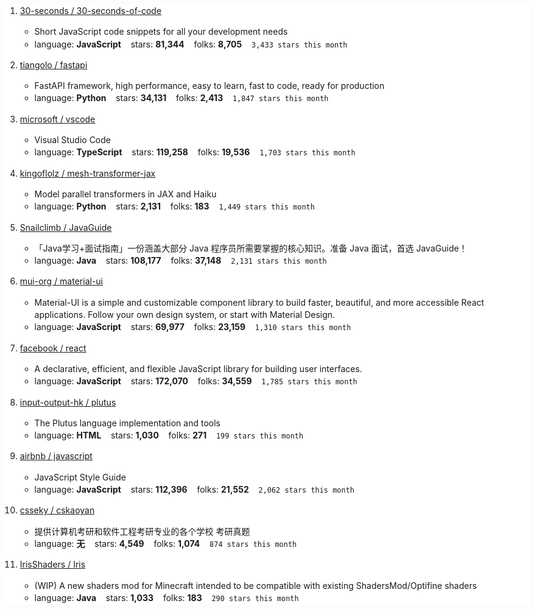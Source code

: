 1. [30-seconds / 30-seconds-of-code](https://github.com/30-seconds/30-seconds-of-code)
    - Short JavaScript code snippets for all your development needs
    - language: **JavaScript** &nbsp;&nbsp; stars: **81,344** &nbsp;&nbsp; folks: **8,705**  &nbsp;&nbsp; `3,433 stars this month`

1. [tiangolo / fastapi](https://github.com/tiangolo/fastapi)
    - FastAPI framework, high performance, easy to learn, fast to code, ready for production
    - language: **Python** &nbsp;&nbsp; stars: **34,131** &nbsp;&nbsp; folks: **2,413**  &nbsp;&nbsp; `1,847 stars this month`

1. [microsoft / vscode](https://github.com/microsoft/vscode)
    - Visual Studio Code
    - language: **TypeScript** &nbsp;&nbsp; stars: **119,258** &nbsp;&nbsp; folks: **19,536**  &nbsp;&nbsp; `1,703 stars this month`

1. [kingoflolz / mesh-transformer-jax](https://github.com/kingoflolz/mesh-transformer-jax)
    - Model parallel transformers in JAX and Haiku
    - language: **Python** &nbsp;&nbsp; stars: **2,131** &nbsp;&nbsp; folks: **183**  &nbsp;&nbsp; `1,449 stars this month`

1. [Snailclimb / JavaGuide](https://github.com/Snailclimb/JavaGuide)
    - 「Java学习+面试指南」一份涵盖大部分 Java 程序员所需要掌握的核心知识。准备 Java 面试，首选 JavaGuide！
    - language: **Java** &nbsp;&nbsp; stars: **108,177** &nbsp;&nbsp; folks: **37,148**  &nbsp;&nbsp; `2,131 stars this month`

1. [mui-org / material-ui](https://github.com/mui-org/material-ui)
    - Material-UI is a simple and customizable component library to build faster, beautiful, and more accessible React applications. Follow your own design system, or start with Material Design.
    - language: **JavaScript** &nbsp;&nbsp; stars: **69,977** &nbsp;&nbsp; folks: **23,159**  &nbsp;&nbsp; `1,310 stars this month`

1. [facebook / react](https://github.com/facebook/react)
    - A declarative, efficient, and flexible JavaScript library for building user interfaces.
    - language: **JavaScript** &nbsp;&nbsp; stars: **172,070** &nbsp;&nbsp; folks: **34,559**  &nbsp;&nbsp; `1,785 stars this month`

1. [input-output-hk / plutus](https://github.com/input-output-hk/plutus)
    - The Plutus language implementation and tools
    - language: **HTML** &nbsp;&nbsp; stars: **1,030** &nbsp;&nbsp; folks: **271**  &nbsp;&nbsp; `199 stars this month`

1. [airbnb / javascript](https://github.com/airbnb/javascript)
    - JavaScript Style Guide
    - language: **JavaScript** &nbsp;&nbsp; stars: **112,396** &nbsp;&nbsp; folks: **21,552**  &nbsp;&nbsp; `2,062 stars this month`

1. [csseky / cskaoyan](https://github.com/csseky/cskaoyan)
    - 提供计算机考研和软件工程考研专业的各个学校 考研真题
    - language: **无** &nbsp;&nbsp; stars: **4,549** &nbsp;&nbsp; folks: **1,074**  &nbsp;&nbsp; `874 stars this month`

1. [IrisShaders / Iris](https://github.com/IrisShaders/Iris)
    - (WIP) A new shaders mod for Minecraft intended to be compatible with existing ShadersMod/Optifine shaders
    - language: **Java** &nbsp;&nbsp; stars: **1,033** &nbsp;&nbsp; folks: **183**  &nbsp;&nbsp; `290 stars this month`
